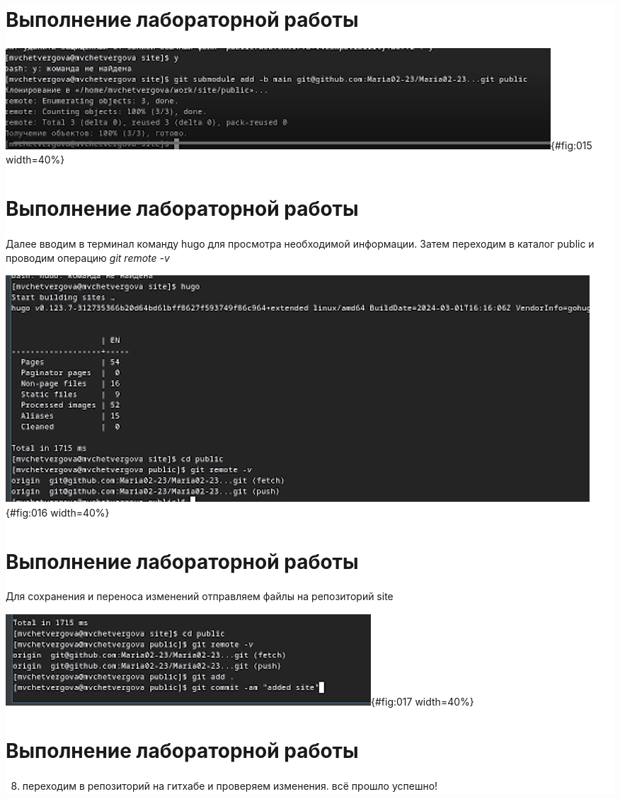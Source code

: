 # Выполнение лабораторной работы
![ Вновь вводим команду git submodule ](image/15.png){#fig:015 width=40%}

# Выполнение лабораторной работы
Далее вводим в терминал команду hugo для просмотра необходимой информации. Затем переходим в каталог public и проводим операцию *git remote -v*

![ ](image/16.png){#fig:016 width=40%}

# Выполнение лабораторной работы
Для сохранения и переноса изменений отправляем файлы на репозиторий site

![ отправка необходимых файлов на епозиторий ](image/17.png){#fig:017 width=40%}
 
 # Выполнение лабораторной работы
8. переходим в репозиторий на гитхабе и проверяем изменения. всё прошло успешно!
